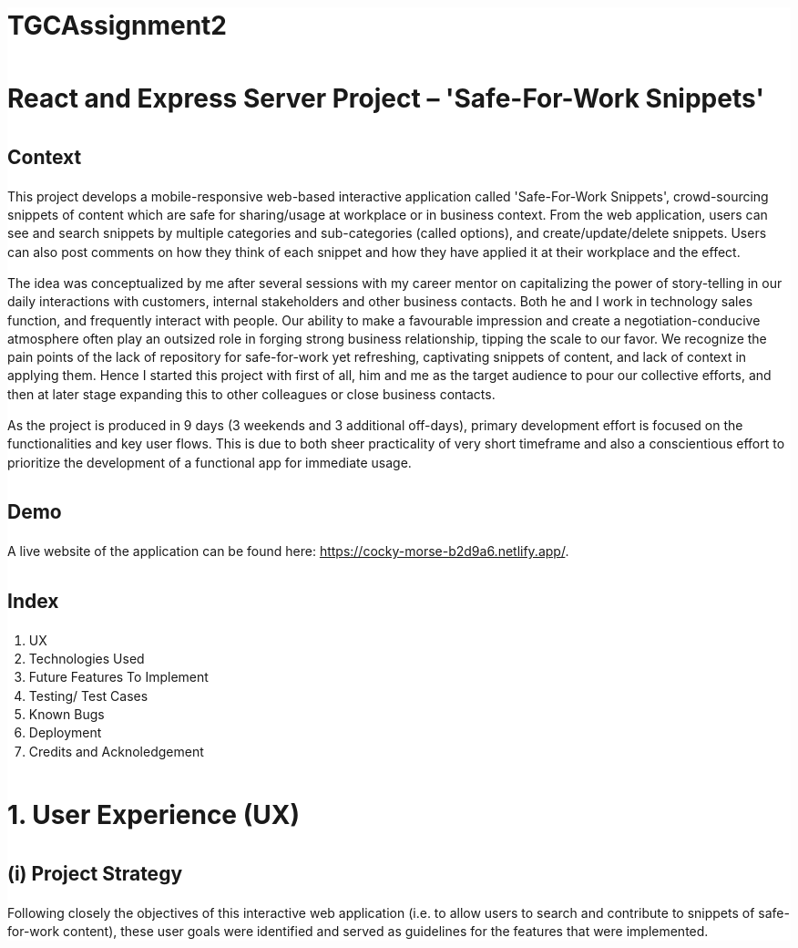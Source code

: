 # TGCAssignment2

# React and Express Server Project – 'Safe-For-Work Snippets'

## Context
This project develops a mobile-responsive web-based interactive application called 'Safe-For-Work Snippets', crowd-sourcing snippets of content which are safe for sharing/usage at workplace or in business context. From the web application, users can see and search snippets by multiple categories and sub-categories (called options), and create/update/delete snippets. Users can also post comments on how they think of each snippet and how they have applied it at their workplace and the effect.

The idea was conceptualized by me after several sessions with my career mentor on capitalizing the power of story-telling in our daily interactions with customers, internal stakeholders and other business contacts. Both he and I work in technology sales function, and frequently interact with people. Our ability to make a favourable impression and create a negotiation-conducive atmosphere often play an outsized role in forging strong business relationship, tipping the scale to our favor. We recognize the pain points of the lack of repository for safe-for-work yet refreshing, captivating snippets of content, and lack of context in applying them. Hence I started this project with first of all, him and me as the target audience to pour our collective efforts, and then at later stage expanding this to other colleagues or close business contacts.

As the project is produced in 9 days (3 weekends and 3 additional off-days), primary development effort is focused on the functionalities and key user flows. This is due to both sheer practicality of very short timeframe and also a conscientious effort to prioritize the development of a functional app for immediate usage. 

## Demo
A live website of the application can be found here: https://cocky-morse-b2d9a6.netlify.app/.

## Index
1. UX
2. Technologies Used
3. Future Features To Implement
4. Testing/ Test Cases
5. Known Bugs
6. Deployment
7. Credits and Acknoledgement

# 1. User Experience (UX)
## (i) Project Strategy
Following closely the objectives of this interactive web application (i.e. to allow users to search and contribute to snippets of safe-for-work content), these user goals were identified and served as guidelines for the features that were implemented.
